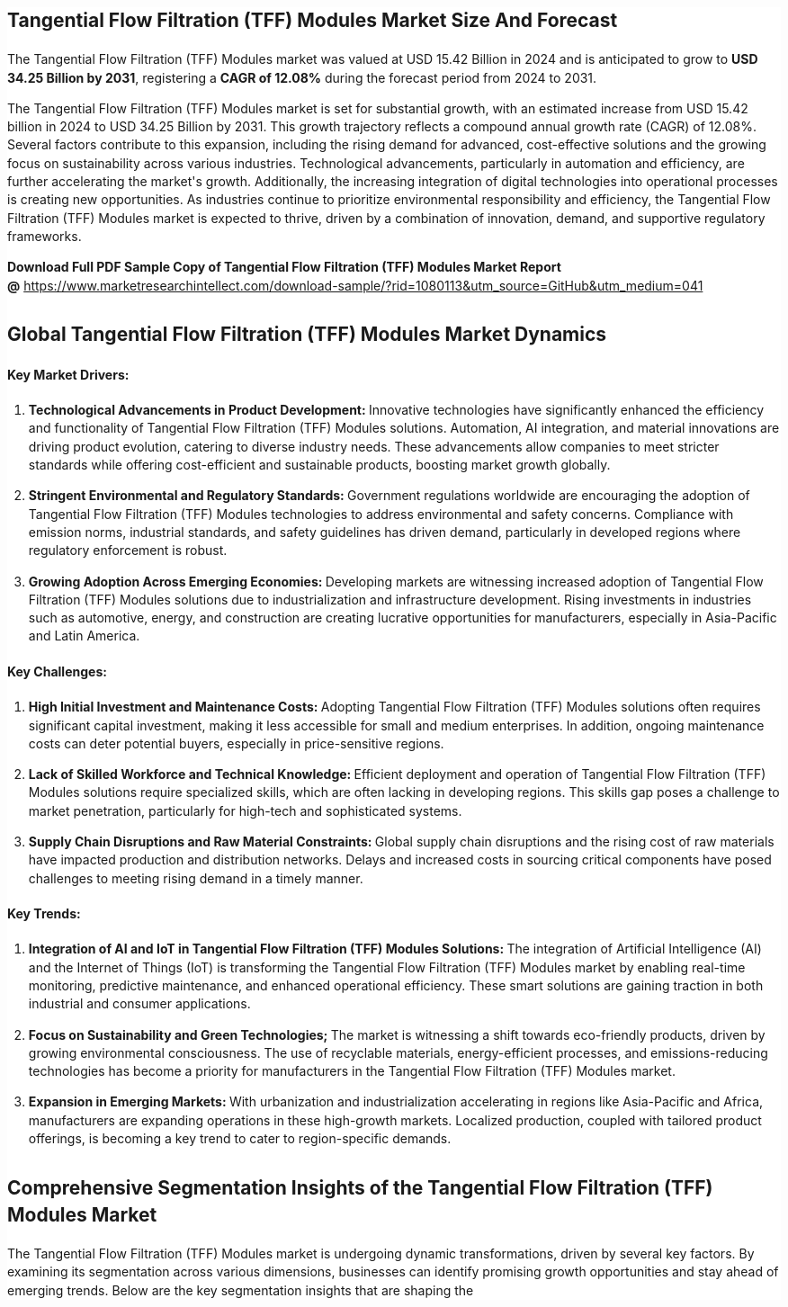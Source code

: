 <h2>Tangential Flow Filtration (TFF) Modules Market Size And Forecast</h2><p>The Tangential Flow Filtration (TFF) Modules market was valued at USD 15.42 Billion in 2024 and is anticipated to grow to <strong>USD 34.25 Billion by 2031</strong>, registering a <strong>CAGR of 12.08%</strong> during the forecast period from 2024 to 2031.</p><p>The Tangential Flow Filtration (TFF) Modules market is set for substantial growth, with an estimated increase from USD 15.42 billion in 2024 to USD 34.25 Billion by 2031. This growth trajectory reflects a compound annual growth rate (CAGR) of 12.08%. Several factors contribute to this expansion, including the rising demand for advanced, cost-effective solutions and the growing focus on sustainability across various industries. Technological advancements, particularly in automation and efficiency, are further accelerating the market's growth. Additionally, the increasing integration of digital technologies into operational processes is creating new opportunities. As industries continue to prioritize environmental responsibility and efficiency, the Tangential Flow Filtration (TFF) Modules market is expected to thrive, driven by a combination of innovation, demand, and supportive regulatory frameworks.</p><p><strong>Download Full PDF Sample Copy of Tangential Flow Filtration (TFF) Modules Market Report @</strong>&nbsp;<a href="https://www.marketresearchintellect.com/download-sample/?rid=1080113&amp;utm_source=GitHub&amp;utm_medium=041">https://www.marketresearchintellect.com/download-sample/?rid=1080113&amp;utm_source=GitHub&amp;utm_medium=041</a></p><h2>Global Tangential Flow Filtration (TFF) Modules Market Dynamics</h2><h4><strong>Key Market Drivers:</strong></h4><ol><li><p><strong>Technological Advancements in Product Development:&nbsp;</strong>Innovative technologies have significantly enhanced the efficiency and functionality of Tangential Flow Filtration (TFF) Modules solutions. Automation, AI integration, and material innovations are driving product evolution, catering to diverse industry needs. These advancements allow companies to meet stricter standards while offering cost-efficient and sustainable products, boosting market growth globally.</p></li><li><p><strong>Stringent Environmental and Regulatory Standards:&nbsp;</strong>Government regulations worldwide are encouraging the adoption of Tangential Flow Filtration (TFF) Modules technologies to address environmental and safety concerns. Compliance with emission norms, industrial standards, and safety guidelines has driven demand, particularly in developed regions where regulatory enforcement is robust.</p></li><li><p><strong>Growing Adoption Across Emerging Economies:&nbsp;</strong>Developing markets are witnessing increased adoption of Tangential Flow Filtration (TFF) Modules solutions due to industrialization and infrastructure development. Rising investments in industries such as automotive, energy, and construction are creating lucrative opportunities for manufacturers, especially in Asia-Pacific and Latin America.</p></li></ol><h4><strong>Key Challenges:</strong></h4><ol><li><p><strong>High Initial Investment and Maintenance Costs:&nbsp;</strong>Adopting Tangential Flow Filtration (TFF) Modules solutions often requires significant capital investment, making it less accessible for small and medium enterprises. In addition, ongoing maintenance costs can deter potential buyers, especially in price-sensitive regions.</p></li><li><p><strong>Lack of Skilled Workforce and Technical Knowledge:&nbsp;</strong>Efficient deployment and operation of Tangential Flow Filtration (TFF) Modules solutions require specialized skills, which are often lacking in developing regions. This skills gap poses a challenge to market penetration, particularly for high-tech and sophisticated systems.</p></li><li><p><strong>Supply Chain Disruptions and Raw Material Constraints:&nbsp;</strong>Global supply chain disruptions and the rising cost of raw materials have impacted production and distribution networks. Delays and increased costs in sourcing critical components have posed challenges to meeting rising demand in a timely manner.</p></li></ol><h4><strong>Key Trends:</strong></h4><ol><li><p><strong>Integration of AI and IoT in Tangential Flow Filtration (TFF) Modules Solutions:&nbsp;</strong>The integration of Artificial Intelligence (AI) and the Internet of Things (IoT) is transforming the Tangential Flow Filtration (TFF) Modules market by enabling real-time monitoring, predictive maintenance, and enhanced operational efficiency. These smart solutions are gaining traction in both industrial and consumer applications.</p></li><li><p><strong>Focus on Sustainability and Green Technologies;&nbsp;</strong>The market is witnessing a shift towards eco-friendly products, driven by growing environmental consciousness. The use of recyclable materials, energy-efficient processes, and emissions-reducing technologies has become a priority for manufacturers in the Tangential Flow Filtration (TFF) Modules market.</p></li><li><p><strong>Expansion in Emerging Markets:&nbsp;</strong>With urbanization and industrialization accelerating in regions like Asia-Pacific and Africa, manufacturers are expanding operations in these high-growth markets. Localized production, coupled with tailored product offerings, is becoming a key trend to cater to region-specific demands.</p></li></ol><div class="article-main__content" data-test-id="publishing-text-block"><h2>Comprehensive Segmentation Insights of the Tangential Flow Filtration (TFF) Modules Market</h2><p>The Tangential Flow Filtration (TFF) Modules market is undergoing dynamic transformations, driven by several key factors. By examining its segmentation across various dimensions, businesses can identify promising growth opportunities and stay ahead of emerging trends. Below are the key segmentation insights that are shaping the